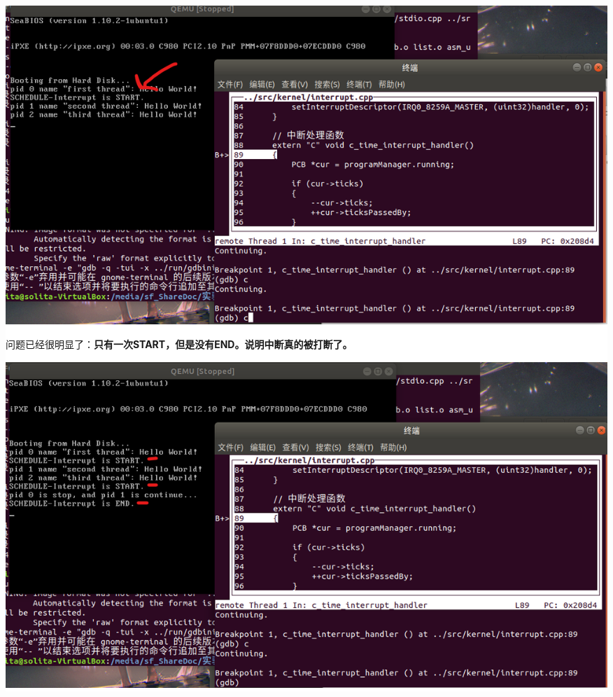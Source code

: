 ![image-20240511150613053](./实验五实验报告TyporaGallery/image-20240511150613053.png)

问题已经很明显了：**只有一次START，但是没有END。说明中断真的被打断了。**

![image-20240511150717362](./实验五实验报告TyporaGallery/image-20240511150717362.png)
